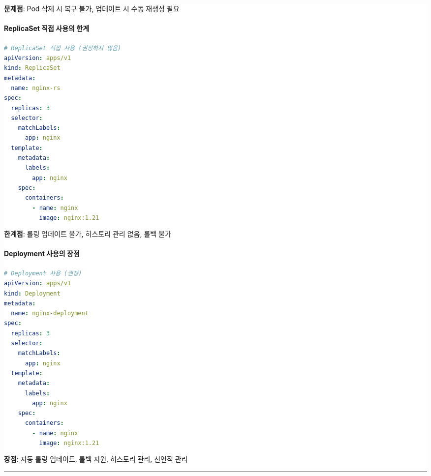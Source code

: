 **문제점**: Pod 삭제 시 복구 불가, 업데이트 시 수동 재생성 필요  
  
#### ReplicaSet 직접 사용의 한계  
  
```yaml  
# ReplicaSet 직접 사용 (권장하지 않음)  
apiVersion: apps/v1  
kind: ReplicaSet  
metadata:  
  name: nginx-rs  
spec:  
  replicas: 3  
  selector:  
    matchLabels:  
      app: nginx  
  template:  
    metadata:  
      labels:  
        app: nginx  
    spec:  
      containers:  
        - name: nginx  
          image: nginx:1.21  
```  
  
**한계점**: 롤링 업데이트 불가, 히스토리 관리 없음, 롤백 불가  
  
#### Deployment 사용의 장점  
  
```yaml  
# Deployment 사용 (권장)  
apiVersion: apps/v1  
kind: Deployment  
metadata:  
  name: nginx-deployment  
spec:  
  replicas: 3  
  selector:  
    matchLabels:  
      app: nginx  
  template:  
    metadata:  
      labels:  
        app: nginx  
    spec:  
      containers:  
        - name: nginx  
          image: nginx:1.21  
```  
  
**장점**: 자동 롤링 업데이트, 롤백 지원, 히스토리 관리, 선언적 관리  
  
---  
  